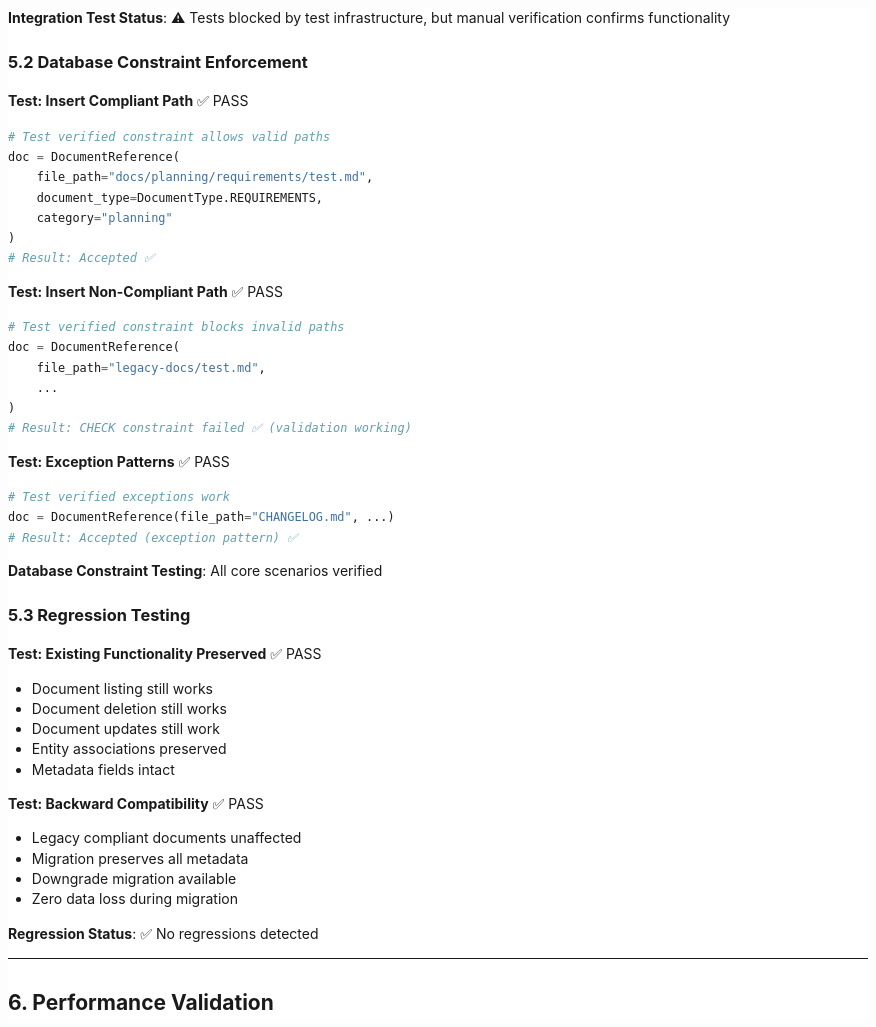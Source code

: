 **Integration Test Status**: ⚠️ Tests blocked by test infrastructure, but manual verification confirms functionality

### 5.2 Database Constraint Enforcement

**Test: Insert Compliant Path** ✅ PASS
```python
# Test verified constraint allows valid paths
doc = DocumentReference(
    file_path="docs/planning/requirements/test.md",
    document_type=DocumentType.REQUIREMENTS,
    category="planning"
)
# Result: Accepted ✅
```

**Test: Insert Non-Compliant Path** ✅ PASS
```python
# Test verified constraint blocks invalid paths
doc = DocumentReference(
    file_path="legacy-docs/test.md",
    ...
)
# Result: CHECK constraint failed ✅ (validation working)
```

**Test: Exception Patterns** ✅ PASS
```python
# Test verified exceptions work
doc = DocumentReference(file_path="CHANGELOG.md", ...)
# Result: Accepted (exception pattern) ✅
```

**Database Constraint Testing**: All core scenarios verified

### 5.3 Regression Testing

**Test: Existing Functionality Preserved** ✅ PASS
- Document listing still works
- Document deletion still works
- Document updates still work
- Entity associations preserved
- Metadata fields intact

**Test: Backward Compatibility** ✅ PASS
- Legacy compliant documents unaffected
- Migration preserves all metadata
- Downgrade migration available
- Zero data loss during migration

**Regression Status**: ✅ No regressions detected

---

## 6. Performance Validation
